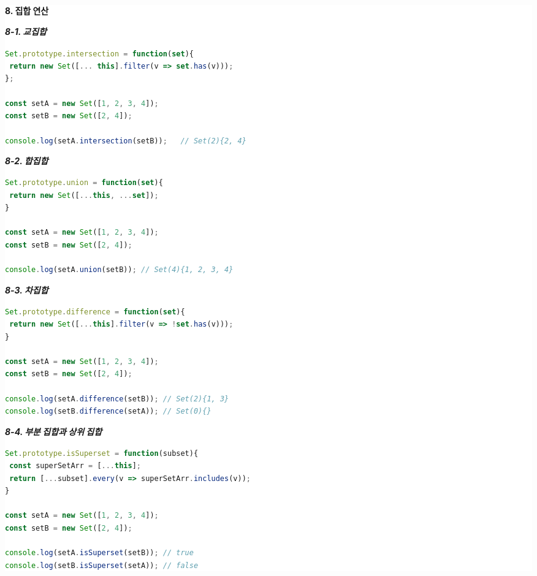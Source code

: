 **8\. 집합 연산**

_**8-1. 교집합**_

``` javascript
Set.prototype.intersection = function(set){
 return new Set([... this].filter(v => set.has(v)));
};

const setA = new Set([1, 2, 3, 4]);
const setB = new Set([2, 4]);

console.log(setA.intersection(setB));	// Set(2){2, 4}
```

_**8-2. 합집합**_

``` javascript
Set.prototype.union = function(set){
 return new Set([...this, ...set]);
}

const setA = new Set([1, 2, 3, 4]);
const setB = new Set([2, 4]);

console.log(setA.union(setB)); // Set(4){1, 2, 3, 4}
```

_**8-3. 차집합**_

``` javascript
Set.prototype.difference = function(set){
 return new Set([...this].filter(v => !set.has(v)));
}

const setA = new Set([1, 2, 3, 4]);
const setB = new Set([2, 4]);

console.log(setA.difference(setB)); // Set(2){1, 3}
console.log(setB.difference(setA)); // Set(0){}
```

_**8-4. 부분 집합과 상위 집합**_

``` javascript
Set.prototype.isSuperset = function(subset){
 const superSetArr = [...this];
 return [...subset].every(v => superSetArr.includes(v));
}

const setA = new Set([1, 2, 3, 4]);
const setB = new Set([2, 4]);

console.log(setA.isSuperset(setB)); // true
console.log(setB.isSuperset(setA)); // false
```
